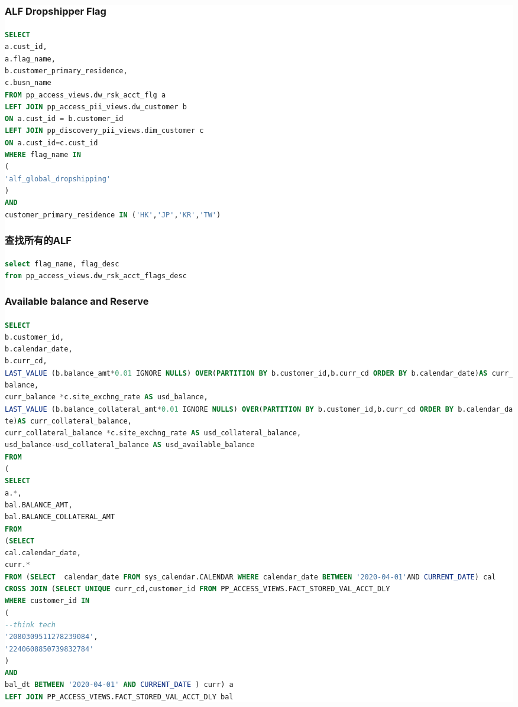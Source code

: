 
### ALF Dropshipper Flag

```sql
SELECT 
a.cust_id,
a.flag_name,
b.customer_primary_residence,
c.busn_name
FROM pp_access_views.dw_rsk_acct_flg a
LEFT JOIN pp_access_pii_views.dw_customer b
ON a.cust_id = b.customer_id
LEFT JOIN pp_discovery_pii_views.dim_customer c
ON a.cust_id=c.cust_id
WHERE flag_name IN 
(
'alf_global_dropshipping'
)
AND 
customer_primary_residence IN ('HK','JP','KR','TW')
```

### 查找所有的ALF

```sql
select flag_name, flag_desc
from pp_access_views.dw_rsk_acct_flags_desc
```

### Available balance and Reserve

```sql
SELECT
b.customer_id,
b.calendar_date,
b.curr_cd,
LAST_VALUE (b.balance_amt*0.01 IGNORE NULLS) OVER(PARTITION BY b.customer_id,b.curr_cd ORDER BY b.calendar_date)AS curr_balance,
curr_balance *c.site_exchng_rate AS usd_balance,
LAST_VALUE (b.balance_collateral_amt*0.01 IGNORE NULLS) OVER(PARTITION BY b.customer_id,b.curr_cd ORDER BY b.calendar_date)AS curr_collateral_balance,
curr_collateral_balance *c.site_exchng_rate AS usd_collateral_balance,
usd_balance-usd_collateral_balance AS usd_available_balance
FROM 
(
SELECT 
a.*,
bal.BALANCE_AMT,
bal.BALANCE_COLLATERAL_AMT      
FROM 
(SELECT
cal.calendar_date,
curr.*
FROM (SELECT  calendar_date FROM sys_calendar.CALENDAR WHERE calendar_date BETWEEN '2020-04-01'AND CURRENT_DATE) cal
CROSS JOIN (SELECT UNIQUE curr_cd,customer_id FROM PP_ACCESS_VIEWS.FACT_STORED_VAL_ACCT_DLY  
WHERE customer_id IN
(
--think tech
'2080309511278239084',
'2240608850739832784'
)
AND 
bal_dt BETWEEN '2020-04-01' AND CURRENT_DATE ) curr) a 
LEFT JOIN PP_ACCESS_VIEWS.FACT_STORED_VAL_ACCT_DLY bal 
```